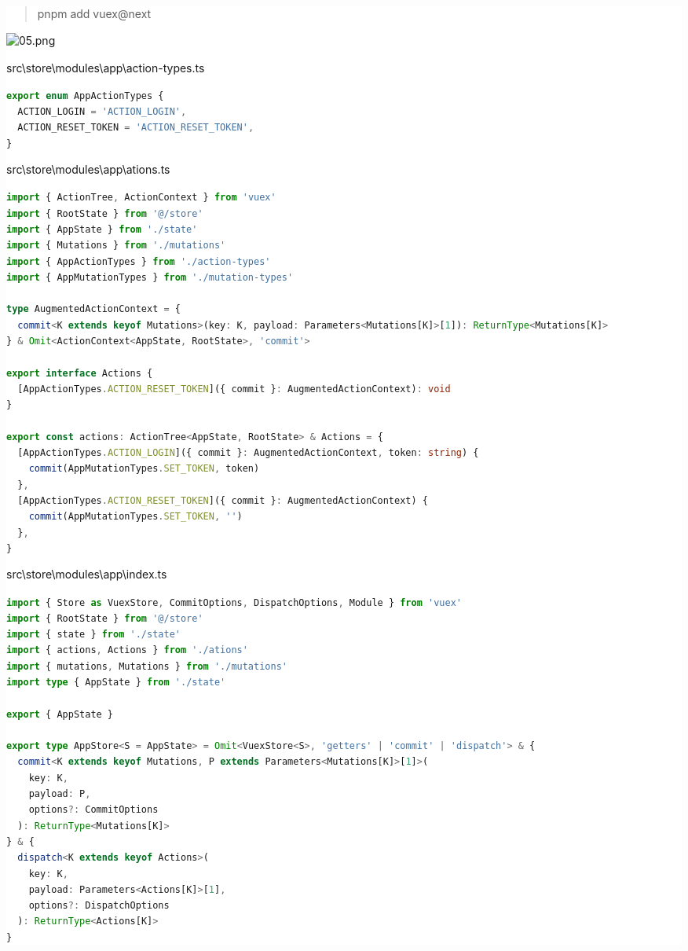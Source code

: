 > pnpm add vuex@next

![05.png](https://p1-juejin.byteimg.com/tos-cn-i-k3u1fbpfcp/3d1541c6d0d444a4a3e261126e2c0c43~tplv-k3u1fbpfcp-zoom-in-crop-mark:3024:0:0:0.awebp?)

src\store\modules\app\action-types.ts

```typescript
export enum AppActionTypes {
  ACTION_LOGIN = 'ACTION_LOGIN',
  ACTION_RESET_TOKEN = 'ACTION_RESET_TOKEN',
}
```

src\store\modules\app\ations.ts

```typescript
import { ActionTree, ActionContext } from 'vuex'
import { RootState } from '@/store'
import { AppState } from './state'
import { Mutations } from './mutations'
import { AppActionTypes } from './action-types'
import { AppMutationTypes } from './mutation-types'

type AugmentedActionContext = {
  commit<K extends keyof Mutations>(key: K, payload: Parameters<Mutations[K]>[1]): ReturnType<Mutations[K]>
} & Omit<ActionContext<AppState, RootState>, 'commit'>

export interface Actions {
  [AppActionTypes.ACTION_RESET_TOKEN]({ commit }: AugmentedActionContext): void
}

export const actions: ActionTree<AppState, RootState> & Actions = {
  [AppActionTypes.ACTION_LOGIN]({ commit }: AugmentedActionContext, token: string) {
    commit(AppMutationTypes.SET_TOKEN, token)
  },
  [AppActionTypes.ACTION_RESET_TOKEN]({ commit }: AugmentedActionContext) {
    commit(AppMutationTypes.SET_TOKEN, '')
  },
}
```

src\store\modules\app\index.ts

```typescript
import { Store as VuexStore, CommitOptions, DispatchOptions, Module } from 'vuex'
import { RootState } from '@/store'
import { state } from './state'
import { actions, Actions } from './ations'
import { mutations, Mutations } from './mutations'
import type { AppState } from './state'

export { AppState }

export type AppStore<S = AppState> = Omit<VuexStore<S>, 'getters' | 'commit' | 'dispatch'> & {
  commit<K extends keyof Mutations, P extends Parameters<Mutations[K]>[1]>(
    key: K,
    payload: P,
    options?: CommitOptions
  ): ReturnType<Mutations[K]>
} & {
  dispatch<K extends keyof Actions>(
    key: K,
    payload: Parameters<Actions[K]>[1],
    options?: DispatchOptions
  ): ReturnType<Actions[K]>
}
```